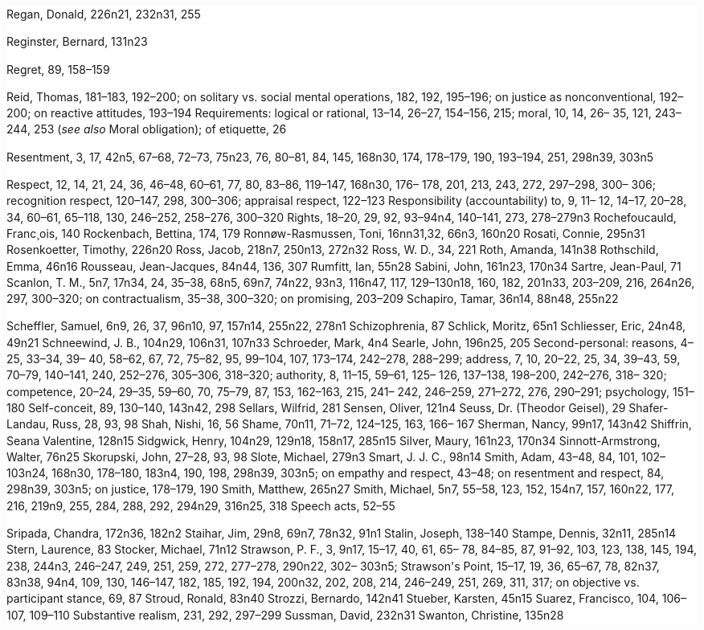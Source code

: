 Regan, Donald, 226n21, 232n31, 255

Reginster, Bernard, 131n23

Regret, 89, 158–159

Reid, Thomas, 181–183, 192–200; on solitary vs. social mental operations, 182, 192, 195–196; on justice as nonconventional, 192–200; on reactive attitudes, 193–194
Requirements: logical or rational, 13–14, 26–27, 154–156, 215; moral, 10, 14, 26– 35, 121, 243–244, 253 (*see also* Moral obligation); of etiquette, 26

Resentment, 3, 17, 42n5, 67–68, 72–73, 75n23, 76, 80–81, 84, 145, 168n30, 174, 178–179, 190, 193–194, 251, 298n39, 303n5

Respect, 12, 14, 21, 24, 36, 46–48, 60–61, 77, 80, 83–86, 119–147, 168n30, 176– 178, 201, 213, 243, 272, 297–298, 300– 306; recognition respect, 120–147, 298, 300–306; appraisal respect, 122–123
Responsibility (accountability) to, 9, 11– 12, 14–17, 20–28, 34, 60–61, 65–118, 130, 246–252, 258–276, 300–320
Rights, 18–20, 29, 92, 93–94n4, 140–141, 273, 278–279n3
Rochefoucauld, Franc¸ois, 140
Rockenbach, Bettina, 174, 179
Ronnøw-Rasmussen, Toni, 16nn31,32, 66n3, 160n20
Rosati, Connie, 295n31
Rosenkoetter, Timothy, 226n20
Ross, Jacob, 218n7, 250n13, 272n32
Ross, W. D., 34, 221
Roth, Amanda, 141n38
Rothschild, Emma, 46n16
Rousseau, Jean-Jacques, 84n44, 136, 307
Rumfitt, Ian, 55n28
Sabini, John, 161n23, 170n34
Sartre, Jean-Paul, 71
Scanlon, T. M., 5n7, 17n34, 24, 35–38, 68n5, 69n7, 74n22, 93n3, 116n47, 117, 129–130n18, 160, 182, 201n33, 203–209, 216, 264n26, 297, 300–320; on contractualism, 35–38, 300–320; on promising, 203–209
Schapiro, Tamar, 36n14, 88n48, 255n22

Scheffler, Samuel, 6n9, 26, 37, 96n10, 97, 157n14, 255n22, 278n1 Schizophrenia, 87 Schlick, Moritz, 65n1 Schliesser, Eric, 24n48, 49n21 Schneewind, J. B., 104n29, 106n31, 107n33 Schroeder, Mark, 4n4 Searle, John, 196n25, 205 Second-personal: reasons, 4–25, 33–34, 39– 40, 58–62, 67, 72, 75–82, 95, 99–104, 107, 173–174, 242–278, 288–299; address, 7, 10, 20–22, 25, 34, 39–43, 59, 70–79, 140–141, 240, 252–276, 305–306, 318–320; authority, 8, 11–15, 59–61, 125– 126, 137–138, 198–200, 242–276, 318– 320; competence, 20–24, 29–35, 59–60, 70, 75–79, 87, 153, 162–163, 215, 241– 242, 246–259, 271–272, 276, 290–291; psychology, 151–180 Self-conceit, 89, 130–140, 143n42, 298 Sellars, Wilfrid, 281 Sensen, Oliver, 121n4 Seuss, Dr. (Theodor Geisel), 29 Shafer-Landau, Russ, 28, 93, 98 Shah, Nishi, 16, 56 Shame, 70n11, 71–72, 124–125, 163, 166– 167 Sherman, Nancy, 99n17, 143n42 Shiffrin, Seana Valentine, 128n15 Sidgwick, Henry, 104n29, 129n18, 158n17, 285n15 Silver, Maury, 161n23, 170n34 Sinnott-Armstrong, Walter, 76n25 Skorupski, John, 27–28, 93, 98 Slote, Michael, 279n3 Smart, J. J. C., 98n14 Smith, Adam, 43–48, 84, 101, 102–103n24, 168n30, 178–180, 183n4, 190, 198, 298n39, 303n5; on empathy and respect, 43–48; on resentment and respect, 84, 298n39, 303n5; on justice, 178–179, 190 Smith, Matthew, 265n27 Smith, Michael, 5n7, 55–58, 123, 152, 154n7, 157, 160n22, 177, 216, 219n9, 255, 284, 288, 292, 294n29, 316n25, 318 Speech acts, 52–55

Sripada, Chandra, 172n36, 182n2
Staihar, Jim, 29n8, 69n7, 78n32, 91n1 Stalin, Joseph, 138–140 Stampe, Dennis, 32n11, 285n14 Stern, Laurence, 83 Stocker, Michael, 71n12 Strawson, P. F., 3, 9n17, 15–17, 40, 61, 65– 78, 84–85, 87, 91–92, 103, 123, 138, 145, 194, 238, 244n3, 246–247, 249, 251, 259, 272, 277–278, 290n22, 302– 303n5; Strawson's Point, 15–17, 19, 36, 65–67, 78, 82n37, 83n38, 94n4, 109, 130, 146–147, 182, 185, 192, 194, 200n32, 202, 208, 214, 246–249, 251, 269, 311, 317; on objective vs. participant stance, 69, 87 Stroud, Ronald, 83n40 Strozzi, Bernardo, 142n41 Stueber, Karsten, 45n15 Suarez, Francisco, 104, 106–107, 109–110 Substantive realism, 231, 292, 297–299 Sussman, David, 232n31 Swanton, Christine, 135n28
